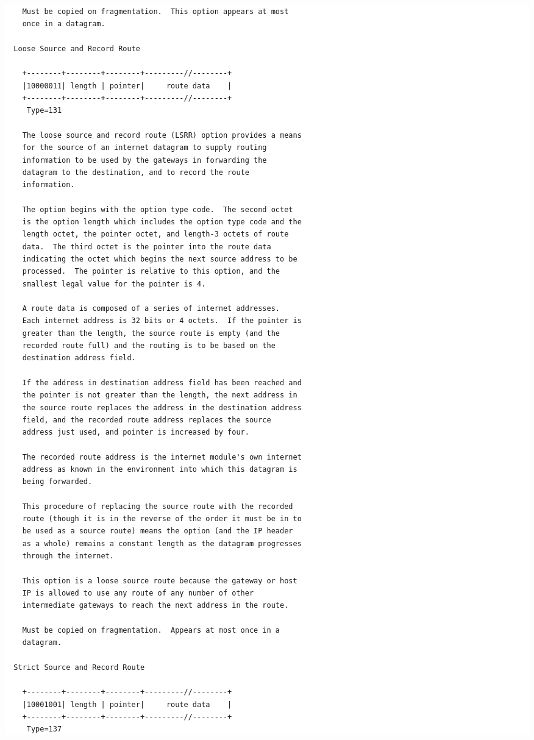         Must be copied on fragmentation.  This option appears at most
        once in a datagram.

      Loose Source and Record Route

        +--------+--------+--------+---------//--------+
        |10000011| length | pointer|     route data    |
        +--------+--------+--------+---------//--------+
         Type=131

        The loose source and record route (LSRR) option provides a means
        for the source of an internet datagram to supply routing
        information to be used by the gateways in forwarding the
        datagram to the destination, and to record the route
        information.

        The option begins with the option type code.  The second octet
        is the option length which includes the option type code and the
        length octet, the pointer octet, and length-3 octets of route
        data.  The third octet is the pointer into the route data
        indicating the octet which begins the next source address to be
        processed.  The pointer is relative to this option, and the
        smallest legal value for the pointer is 4.

        A route data is composed of a series of internet addresses.
        Each internet address is 32 bits or 4 octets.  If the pointer is
        greater than the length, the source route is empty (and the
        recorded route full) and the routing is to be based on the
        destination address field.

        If the address in destination address field has been reached and
        the pointer is not greater than the length, the next address in
        the source route replaces the address in the destination address
        field, and the recorded route address replaces the source
        address just used, and pointer is increased by four.

        The recorded route address is the internet module's own internet
        address as known in the environment into which this datagram is
        being forwarded.

        This procedure of replacing the source route with the recorded
        route (though it is in the reverse of the order it must be in to
        be used as a source route) means the option (and the IP header
        as a whole) remains a constant length as the datagram progresses
        through the internet.

        This option is a loose source route because the gateway or host
        IP is allowed to use any route of any number of other
        intermediate gateways to reach the next address in the route.

        Must be copied on fragmentation.  Appears at most once in a
        datagram.

      Strict Source and Record Route

        +--------+--------+--------+---------//--------+
        |10001001| length | pointer|     route data    |
        +--------+--------+--------+---------//--------+
         Type=137
